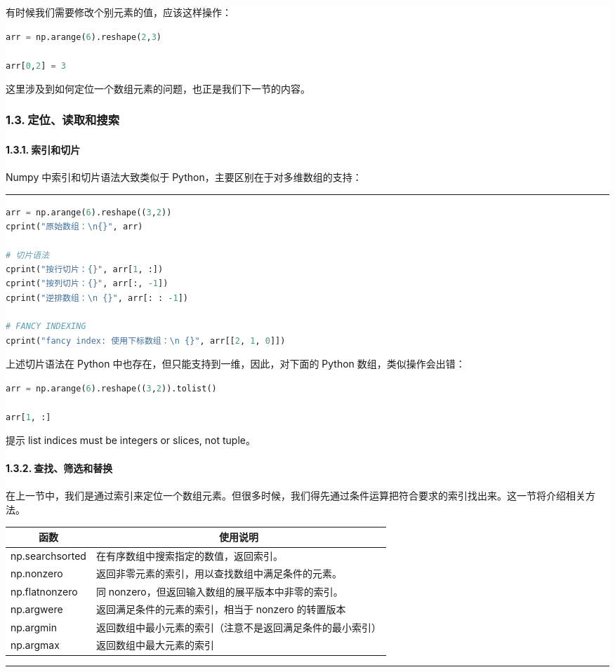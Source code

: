 




有时候我们需要修改个别元素的值，应该这样操作：

```python
arr = np.arange(6).reshape(2,3)

arr[0,2] = 3
```

这里涉及到如何定位一个数组元素的问题，也正是我们下一节的内容。


### 1.3. 定位、读取和搜索

#### 1.3.1. 索引和切片


Numpy 中索引和切片语法大致类似于 Python，主要区别在于对多维数组的支持：

---

```python
arr = np.arange(6).reshape((3,2))
cprint("原始数组：\n{}", arr)

# 切片语法
cprint("按行切片：{}", arr[1, :])
cprint("按列切片：{}", arr[:, -1])
cprint("逆排数组：\n {}", arr[: : -1])

# FANCY INDEXING
cprint("fancy index: 使用下标数组：\n {}", arr[[2, 1, 0]])

```

上述切片语法在 Python 中也存在，但只能支持到一维，因此，对下面的 Python 数组，类似操作会出错：

```python
arr = np.arange(6).reshape((3,2)).tolist()

arr[1, :]
```

提示 list indices must be integers or slices, not tuple。



#### 1.3.2. 查找、筛选和替换

在上一节中，我们是通过索引来定位一个数组元素。但很多时候，我们得先通过条件运算把符合要求的索引找出来。这一节将介绍相关方法。

| 函数            | 使用说明                                                   |
| --------------- | ---------------------------------------------------------- |
| np.searchsorted | 在有序数组中搜索指定的数值，返回索引。                     |
| np.nonzero      | 返回非零元素的索引，用以查找数组中满足条件的元素。         |
| np.flatnonzero  | 同 nonzero，但返回输入数组的展平版本中非零的索引。         |
| np.argwere      | 返回满足条件的元素的索引，相当于 nonzero 的转置版本        |
| np.argmin       | 返回数组中最小元素的索引（注意不是返回满足条件的最小索引） |
| np.argmax       | 返回数组中最大元素的索引                                   |

---

[^dirichlet]: 狄利克雷，德国数学家。他对数论、傅里叶级数理论和其他数学分析学领域有杰出贡献，并被认为是最早给出现代函数定义的数学家之一和解析数论创始人之一。Dirichlet 数组不仅仅是作为 MPT 求解中的初始值。在 [A selective Portofolio Management Algorithm with Off-Policy Reinforcement Learning Using Dirichlet Distribution](https://www.jieyu.ai/assets/ebooks/off-policy-reinforcement-learning-using-dirichlet-distribution.pdf) 中，作者还提出了一种以狄利克雷分布为策略，计算多个最优投资组合的算法。
[^聚宽]: 聚宽是数据服务商，提供付费的行情数据、因子数据、财务数据等其它数据。他们的网站是www.joinquant.com